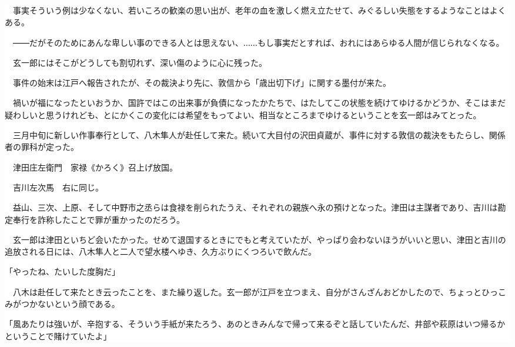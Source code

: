 　事実そういう例は少なくない、若いころの歓楽の思い出が、老年の血を激しく燃え立たせて、みぐるしい失態をするようなことはよくある。

　――だがそのためにあんな卑しい事のできる人とは思えない、……もし事実だとすれば、おれにはあらゆる人間が信じられなくなる。

　玄一郎にはそこがどうしても割切れず、深い傷のように心に残った。

　事件の始末は江戸へ報告されたが、その裁決より先に、敦信から「歳出切下げ」に関する墨付が来た。

　禍いが福になったといおうか、国許ではこの出来事が負債になったかたちで、はたしてこの状態を続けてゆけるかどうか、そこはまだ疑わしいと思うけれども、とにかくこの変化には希望をもってよい、相当なところまでゆけるということを玄一郎はみてとった。

　三月中旬に新しい作事奉行として、八木隼人が赴任して来た。続いて大目付の沢田貞蔵が、事件に対する敦信の裁決をもたらし、関係者の罪科が定った。

　津田庄左衛門　家禄《かろく》召上げ放国。

　吉川左次馬　右に同じ。

　益山、三次、上原、そして中野市之丞らは食禄を削られたうえ、それぞれの親族へ永の預けとなった。津田は主謀者であり、吉川は勘定奉行を詐称したことで罪が重かったのだろう。

　玄一郎は津田といちど会いたかった。せめて退国するときにでもと考えていたが、やっぱり会わないほうがいいと思い、津田と吉川の追放される日には、八木隼人と二人で望水楼へゆき、久方ぶりにくつろいで飲んだ。

「やったね、たいした度胸だ」

　八木は赴任して来たとき云ったことを、また繰り返した。玄一郎が江戸を立つまえ、自分がさんざんおどかしたので、ちょっとひっこみがつかないという顔である。

「風あたりは強いが、辛抱する、そういう手紙が来たろう、あのときみんなで帰って来るぞと話していたんだ、井部や萩原はいつ帰るかということで賭けていたよ」

